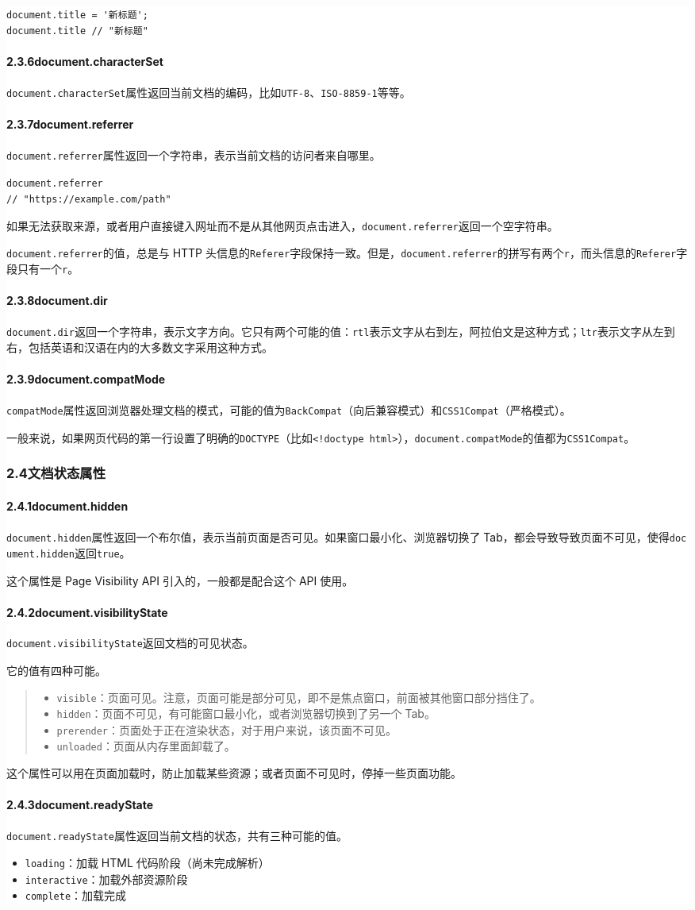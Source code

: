 ```
document.title = '新标题';
document.title // "新标题"
```

#### 2.3.6**document.characterSet**

`document.characterSet`属性返回当前文档的编码，比如`UTF-8`、`ISO-8859-1`等等。

#### 2.3.7**document.referrer**

`document.referrer`属性返回一个字符串，表示当前文档的访问者来自哪里。

```
document.referrer
// "https://example.com/path"
```

如果无法获取来源，或者用户直接键入网址而不是从其他网页点击进入，`document.referrer`返回一个空字符串。

`document.referrer`的值，总是与 HTTP 头信息的`Referer`字段保持一致。但是，`document.referrer`的拼写有两个`r`，而头信息的`Referer`字段只有一个`r`。

#### 2.3.8**document.dir**

`document.dir`返回一个字符串，表示文字方向。它只有两个可能的值：`rtl`表示文字从右到左，阿拉伯文是这种方式；`ltr`表示文字从左到右，包括英语和汉语在内的大多数文字采用这种方式。

#### 2.3.9**document.compatMode**

`compatMode`属性返回浏览器处理文档的模式，可能的值为`BackCompat`（向后兼容模式）和`CSS1Compat`（严格模式）。

一般来说，如果网页代码的第一行设置了明确的`DOCTYPE`（比如`<!doctype html>`），`document.compatMode`的值都为`CSS1Compat`。

### 2.4文档状态属性

#### 2.4.1**document.hidden**

`document.hidden`属性返回一个布尔值，表示当前页面是否可见。如果窗口最小化、浏览器切换了 Tab，都会导致导致页面不可见，使得`document.hidden`返回`true`。

这个属性是 Page Visibility API 引入的，一般都是配合这个 API 使用。

#### 2.4.2**document.visibilityState**

`document.visibilityState`返回文档的可见状态。

它的值有四种可能。

> - `visible`：页面可见。注意，页面可能是部分可见，即不是焦点窗口，前面被其他窗口部分挡住了。
> - `hidden`：页面不可见，有可能窗口最小化，或者浏览器切换到了另一个 Tab。
> - `prerender`：页面处于正在渲染状态，对于用户来说，该页面不可见。
> - `unloaded`：页面从内存里面卸载了。

这个属性可以用在页面加载时，防止加载某些资源；或者页面不可见时，停掉一些页面功能。

#### 2.4.3**document.readyState**

`document.readyState`属性返回当前文档的状态，共有三种可能的值。

- `loading`：加载 HTML 代码阶段（尚未完成解析）
- `interactive`：加载外部资源阶段
- `complete`：加载完成
